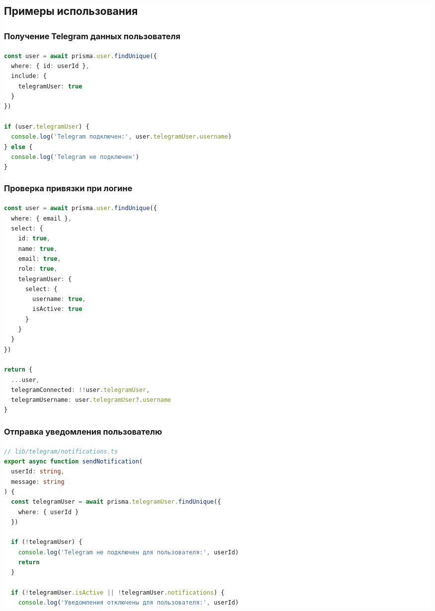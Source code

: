 ## Примеры использования

### Получение Telegram данных пользователя

```typescript
const user = await prisma.user.findUnique({
  where: { id: userId },
  include: {
    telegramUser: true
  }
})

if (user.telegramUser) {
  console.log('Telegram подключен:', user.telegramUser.username)
} else {
  console.log('Telegram не подключен')
}
```

### Проверка привязки при логине

```typescript
const user = await prisma.user.findUnique({
  where: { email },
  select: {
    id: true,
    name: true,
    email: true,
    role: true,
    telegramUser: {
      select: {
        username: true,
        isActive: true
      }
    }
  }
})

return {
  ...user,
  telegramConnected: !!user.telegramUser,
  telegramUsername: user.telegramUser?.username
}
```

### Отправка уведомления пользователю

```typescript
// lib/telegram/notifications.ts
export async function sendNotification(
  userId: string,
  message: string
) {
  const telegramUser = await prisma.telegramUser.findUnique({
    where: { userId }
  })
  
  if (!telegramUser) {
    console.log('Telegram не подключен для пользователя:', userId)
    return
  }
  
  if (!telegramUser.isActive || !telegramUser.notifications) {
    console.log('Уведомления отключены для пользователя:', userId)
```